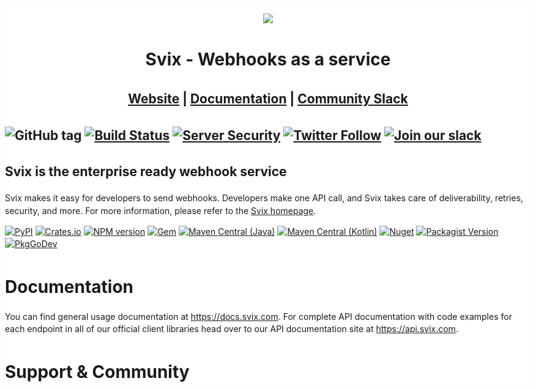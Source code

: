<h1 align="center">
    <a style="text-decoration: none" href="https://www.svix.com">
      <img width="120" src="https://avatars.githubusercontent.com/u/80175132?s=200&v=4" />
      <p align="center">Svix - Webhooks as a service</p>
    </a>
</h1>
<h2 align="center">
  <a href="https://svix.com">Website</a> | <a href="https://docs.svix.com">Documentation</a> | <a href="https://svix.com/slack">Community Slack</a>
<h2>

![GitHub tag](https://img.shields.io/github/tag/svix/svix-webhooks.svg)
[![Build Status](https://github.com/svix/svix-webhooks/workflows/Server%20CI/badge.svg)](https://github.com/svix/svix-webhooks/actions)
[![Server Security](https://github.com/svix/svix-webhooks/actions/workflows/server-security.yml/badge.svg)](https://github.com/svix/svix-webhooks/actions/workflows/server-security.yml)
[![Twitter Follow](https://img.shields.io/twitter/follow/SvixHQ?style=social)](https://twitter.com/SvixHQ)
[![Join our slack](https://img.shields.io/badge/Slack-join%20the%20community-blue?logo=slack&style=social)](https://www.svix.com/slack/)

## Svix is the enterprise ready webhook service

Svix makes it easy for developers to send webhooks. Developers make one API call, and Svix takes care of deliverability, retries, security, and more. For more information, please refer to the [Svix homepage](https://www.svix.com).


[![PyPI](https://img.shields.io/pypi/v/svix.svg)](https://pypi.python.org/pypi/svix/)
[![Crates.io](https://img.shields.io/crates/v/svix)](https://crates.io/crates/svix)
[![NPM version](https://img.shields.io/npm/v/svix.svg)](https://www.npmjs.com/package/svix)
[![Gem](https://img.shields.io/gem/v/svix)](https://rubygems.org/gems/svix)
[![Maven Central (Java)](https://img.shields.io/maven-central/v/com.svix/svix?label=maven-central%20(java))](https://search.maven.org/artifact/com.svix/svix)
[![Maven Central (Kotlin)](https://img.shields.io/maven-central/v/com.svix.kotlin/svix-kotlin?label=maven-central%20(kotlin))](https://search.maven.org/artifact/com.svix.kotlin/svix-kotlin)
[![Nuget](https://img.shields.io/nuget/v/svix)](https://www.nuget.org/packages/Svix/)
[![Packagist Version](https://img.shields.io/packagist/v/svix/svix)](https://packagist.org/packages/svix/svix)
[![PkgGoDev](https://pkg.go.dev/badge/github.com/svix/svix-webhooks)](https://pkg.go.dev/github.com/svix/svix-webhooks/go)

# Documentation

You can find general usage documentation at <https://docs.svix.com>. For complete API documentation with code examples for each endpoint in all of our official client libraries head over to our API documentation site at <https://api.svix.com>.

# Support & Community
